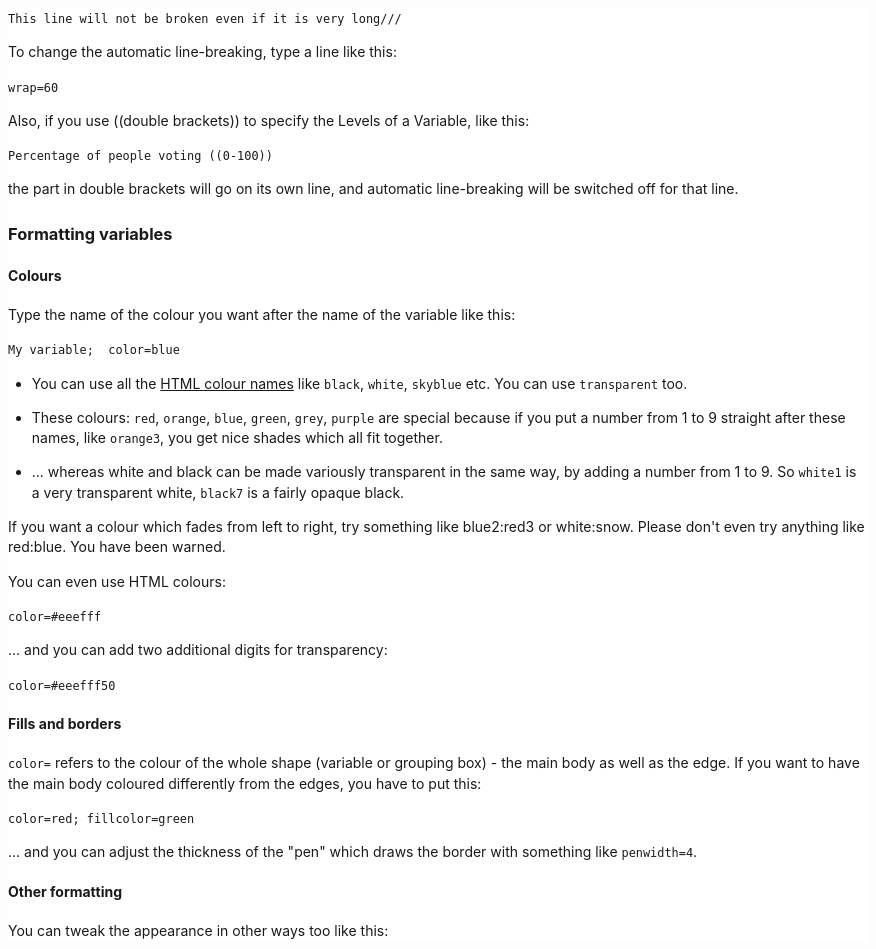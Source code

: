     This line will not be broken even if it is very long///


To change the automatic line-breaking, type a line like this:

    wrap=60


Also, if you use ((double brackets)) to specify the Levels of a Variable, like this:

    Percentage of people voting ((0-100))

the part in double brackets will go on its own line, and automatic line-breaking will be switched off for that line.


### Formatting variables

#### Colours

Type the name of the colour you want after the name of the variable  like this:


    My variable;  color=blue

- You can use all the [HTML colour names](http://www.w3schools.com/colors/colors_names.asp) like `black`, `white`, `skyblue` etc. You can use `transparent` too.

- These colours: `red`, `orange`, `blue`, `green`, `grey`, `purple` are special because if you put a number from 1 to 9 straight after these names, like `orange3`, you get nice shades which all fit together. 

- ... whereas white and black can be made variously transparent in the same way, by adding a number from 1 to 9. So `white1` is a very transparent white, `black7` is a fairly opaque black.

If you want a  colour which fades from left to right, try something like blue2:red3 or white:snow. Please don't even try anything like red:blue. You have been warned.

You can even use HTML colours:

    color=#eeefff

... and you can add two additional digits for transparency:

    color=#eeefff50


#### Fills and borders

`color=` refers to the colour of the whole shape (variable or grouping box) - the main body as well as the edge. If you want to have the main body coloured differently from the edges, you have to put this:

    color=red; fillcolor=green

... and you can adjust the thickness of the "pen" which draws the border with something like `penwidth=4`. 


#### Other formatting

You can tweak the appearance in other ways too like this:
